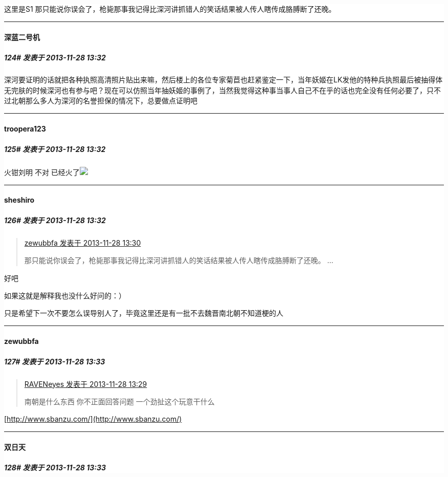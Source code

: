 这里是S1</blockquote>
那只能说你误会了，枪毙那事我记得比深河讲抓错人的笑话结果被人传人瞎传成胳膊断了还晚。


-----

####  深蓝二号机  
##### 124#       发表于 2013-11-28 13:32


深河要证明的话就把各种执照高清照片贴出来嘛，然后楼上的各位专家菊苣也赶紧鉴定一下，当年妖姬在LK发他的特种兵执照最后被抽得体无完肤的时候深河也有参与吧？现在可以仿照当年抽妖姬的事例了，当然我觉得这种事当事人自己不在乎的话也完全没有任何必要了，只不过北朝那么多人为深河的名誉担保的情况下，总要做点证明吧


-----

####  troopera123  
##### 125#       发表于 2013-11-28 13:32


火钳刘明 不对 已经火了<img src="https://static.saraba1st.com/image/smiley/face/119.gif" referrerpolicy="no-referrer">


-----

####  sheshiro  
##### 126#       发表于 2013-11-28 13:32


<blockquote><a href="httphttps://bbs.saraba1st.com/2b/forum.php?mod=redirect&amp;goto=findpost&amp;pid=23723174&amp;ptid=976510" target="_blank">zewubbfa 发表于 2013-11-28 13:30</a>

那只能说你误会了，枪毙那事我记得比深河讲抓错人的笑话结果被人传人瞎传成胳膊断了还晚。 ...</blockquote>
好吧


如果这就是解释我也没什么好问的：）


只是希望下一次不要怎么误导别人了，毕竟这里还是有一批不去魏晋南北朝不知道梗的人


-----

####  zewubbfa  
##### 127#       发表于 2013-11-28 13:33


<blockquote><a href="httphttps://bbs.saraba1st.com/2b/forum.php?mod=redirect&amp;goto=findpost&amp;pid=23723160&amp;ptid=976510" target="_blank">RAVENeyes 发表于 2013-11-28 13:29</a>

南朝是什么东西 你不正面回答问题 一个劲扯这个玩意干什么</blockquote>
[http://www.sbanzu.com/](http://www.sbanzu.com/)


-----

####  双日天  
##### 128#       发表于 2013-11-28 13:33
